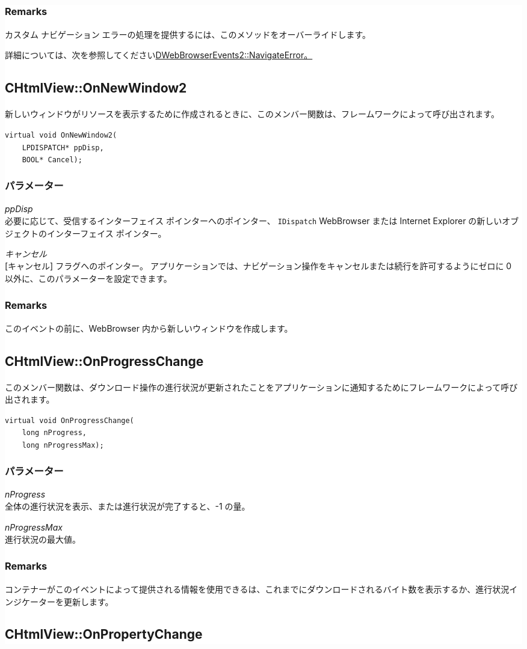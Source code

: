 ### <a name="remarks"></a>Remarks

カスタム ナビゲーション エラーの処理を提供するには、このメソッドをオーバーライドします。

詳細については、次を参照してください[DWebBrowserEvents2::NavigateError。](https://msdn.microsoft.com/library/aa768286.aspx)

##  <a name="onnewwindow2"></a>  CHtmlView::OnNewWindow2

新しいウィンドウがリソースを表示するために作成されるときに、このメンバー関数は、フレームワークによって呼び出されます。

```
virtual void OnNewWindow2(
    LPDISPATCH* ppDisp,
    BOOL* Cancel);
```

### <a name="parameters"></a>パラメーター

*ppDisp*<br/>
必要に応じて、受信するインターフェイス ポインターへのポインター、 `IDispatch` WebBrowser または Internet Explorer の新しいオブジェクトのインターフェイス ポインター。

*キャンセル*<br/>
[キャンセル] フラグへのポインター。 アプリケーションでは、ナビゲーション操作をキャンセルまたは続行を許可するようにゼロに 0 以外に、このパラメーターを設定できます。

### <a name="remarks"></a>Remarks

このイベントの前に、WebBrowser 内から新しいウィンドウを作成します。

##  <a name="onprogresschange"></a>  CHtmlView::OnProgressChange

このメンバー関数は、ダウンロード操作の進行状況が更新されたことをアプリケーションに通知するためにフレームワークによって呼び出されます。

```
virtual void OnProgressChange(
    long nProgress,
    long nProgressMax);
```

### <a name="parameters"></a>パラメーター

*nProgress*<br/>
全体の進行状況を表示、または進行状況が完了すると、-1 の量。

*nProgressMax*<br/>
進行状況の最大値。

### <a name="remarks"></a>Remarks

コンテナーがこのイベントによって提供される情報を使用できるは、これまでにダウンロードされるバイト数を表示するか、進行状況インジケーターを更新します。

##  <a name="onpropertychange"></a>  CHtmlView::OnPropertyChange
